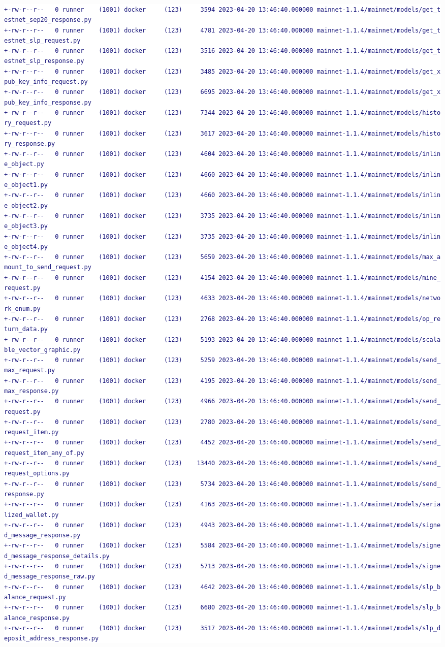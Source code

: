 ```diff
+-rw-r--r--   0 runner    (1001) docker     (123)     3594 2023-04-20 13:46:40.000000 mainnet-1.1.4/mainnet/models/get_testnet_sep20_response.py
+-rw-r--r--   0 runner    (1001) docker     (123)     4781 2023-04-20 13:46:40.000000 mainnet-1.1.4/mainnet/models/get_testnet_slp_request.py
+-rw-r--r--   0 runner    (1001) docker     (123)     3516 2023-04-20 13:46:40.000000 mainnet-1.1.4/mainnet/models/get_testnet_slp_response.py
+-rw-r--r--   0 runner    (1001) docker     (123)     3485 2023-04-20 13:46:40.000000 mainnet-1.1.4/mainnet/models/get_xpub_key_info_request.py
+-rw-r--r--   0 runner    (1001) docker     (123)     6695 2023-04-20 13:46:40.000000 mainnet-1.1.4/mainnet/models/get_xpub_key_info_response.py
+-rw-r--r--   0 runner    (1001) docker     (123)     7344 2023-04-20 13:46:40.000000 mainnet-1.1.4/mainnet/models/history_request.py
+-rw-r--r--   0 runner    (1001) docker     (123)     3617 2023-04-20 13:46:40.000000 mainnet-1.1.4/mainnet/models/history_response.py
+-rw-r--r--   0 runner    (1001) docker     (123)     4604 2023-04-20 13:46:40.000000 mainnet-1.1.4/mainnet/models/inline_object.py
+-rw-r--r--   0 runner    (1001) docker     (123)     4660 2023-04-20 13:46:40.000000 mainnet-1.1.4/mainnet/models/inline_object1.py
+-rw-r--r--   0 runner    (1001) docker     (123)     4660 2023-04-20 13:46:40.000000 mainnet-1.1.4/mainnet/models/inline_object2.py
+-rw-r--r--   0 runner    (1001) docker     (123)     3735 2023-04-20 13:46:40.000000 mainnet-1.1.4/mainnet/models/inline_object3.py
+-rw-r--r--   0 runner    (1001) docker     (123)     3735 2023-04-20 13:46:40.000000 mainnet-1.1.4/mainnet/models/inline_object4.py
+-rw-r--r--   0 runner    (1001) docker     (123)     5659 2023-04-20 13:46:40.000000 mainnet-1.1.4/mainnet/models/max_amount_to_send_request.py
+-rw-r--r--   0 runner    (1001) docker     (123)     4154 2023-04-20 13:46:40.000000 mainnet-1.1.4/mainnet/models/mine_request.py
+-rw-r--r--   0 runner    (1001) docker     (123)     4633 2023-04-20 13:46:40.000000 mainnet-1.1.4/mainnet/models/network_enum.py
+-rw-r--r--   0 runner    (1001) docker     (123)     2768 2023-04-20 13:46:40.000000 mainnet-1.1.4/mainnet/models/op_return_data.py
+-rw-r--r--   0 runner    (1001) docker     (123)     5193 2023-04-20 13:46:40.000000 mainnet-1.1.4/mainnet/models/scalable_vector_graphic.py
+-rw-r--r--   0 runner    (1001) docker     (123)     5259 2023-04-20 13:46:40.000000 mainnet-1.1.4/mainnet/models/send_max_request.py
+-rw-r--r--   0 runner    (1001) docker     (123)     4195 2023-04-20 13:46:40.000000 mainnet-1.1.4/mainnet/models/send_max_response.py
+-rw-r--r--   0 runner    (1001) docker     (123)     4966 2023-04-20 13:46:40.000000 mainnet-1.1.4/mainnet/models/send_request.py
+-rw-r--r--   0 runner    (1001) docker     (123)     2780 2023-04-20 13:46:40.000000 mainnet-1.1.4/mainnet/models/send_request_item.py
+-rw-r--r--   0 runner    (1001) docker     (123)     4452 2023-04-20 13:46:40.000000 mainnet-1.1.4/mainnet/models/send_request_item_any_of.py
+-rw-r--r--   0 runner    (1001) docker     (123)    13440 2023-04-20 13:46:40.000000 mainnet-1.1.4/mainnet/models/send_request_options.py
+-rw-r--r--   0 runner    (1001) docker     (123)     5734 2023-04-20 13:46:40.000000 mainnet-1.1.4/mainnet/models/send_response.py
+-rw-r--r--   0 runner    (1001) docker     (123)     4163 2023-04-20 13:46:40.000000 mainnet-1.1.4/mainnet/models/serialized_wallet.py
+-rw-r--r--   0 runner    (1001) docker     (123)     4943 2023-04-20 13:46:40.000000 mainnet-1.1.4/mainnet/models/signed_message_response.py
+-rw-r--r--   0 runner    (1001) docker     (123)     5584 2023-04-20 13:46:40.000000 mainnet-1.1.4/mainnet/models/signed_message_response_details.py
+-rw-r--r--   0 runner    (1001) docker     (123)     5713 2023-04-20 13:46:40.000000 mainnet-1.1.4/mainnet/models/signed_message_response_raw.py
+-rw-r--r--   0 runner    (1001) docker     (123)     4642 2023-04-20 13:46:40.000000 mainnet-1.1.4/mainnet/models/slp_balance_request.py
+-rw-r--r--   0 runner    (1001) docker     (123)     6680 2023-04-20 13:46:40.000000 mainnet-1.1.4/mainnet/models/slp_balance_response.py
+-rw-r--r--   0 runner    (1001) docker     (123)     3517 2023-04-20 13:46:40.000000 mainnet-1.1.4/mainnet/models/slp_deposit_address_response.py
```